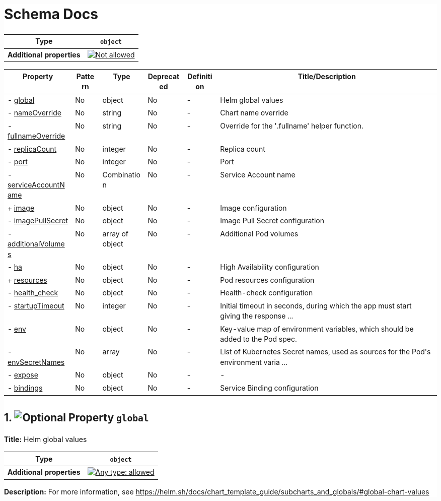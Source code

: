 # Schema Docs

| Type                      | `object`                                                                                                 |
| ------------------------- | -------------------------------------------------------------------------------------------------------- |
| **Additional properties** | [![Not allowed](https://img.shields.io/badge/Not%20allowed-red)](# "Additional Properties not allowed.") |

| Property                                     | Pattern | Type            | Deprecated | Definition | Title/Description                                                                    |
| -------------------------------------------- | ------- | --------------- | ---------- | ---------- | ------------------------------------------------------------------------------------ |
| - [global](#global )                         | No      | object          | No         | -          | Helm global values                                                                   |
| - [nameOverride](#nameOverride )             | No      | string          | No         | -          | Chart name override                                                                  |
| - [fullnameOverride](#fullnameOverride )     | No      | string          | No         | -          | Override for the '.fullname' helper function.                                        |
| - [replicaCount](#replicaCount )             | No      | integer         | No         | -          | Replica count                                                                        |
| - [port](#port )                             | No      | integer         | No         | -          | Port                                                                                 |
| - [serviceAccountName](#serviceAccountName ) | No      | Combination     | No         | -          | Service Account name                                                                 |
| + [image](#image )                           | No      | object          | No         | -          | Image configuration                                                                  |
| - [imagePullSecret](#imagePullSecret )       | No      | object          | No         | -          | Image Pull Secret configuration                                                      |
| - [additionalVolumes](#additionalVolumes )   | No      | array of object | No         | -          | Additional Pod volumes                                                               |
| - [ha](#ha )                                 | No      | object          | No         | -          | High Availability configuration                                                      |
| + [resources](#resources )                   | No      | object          | No         | -          | Pod resources configuration                                                          |
| - [health_check](#health_check )             | No      | object          | No         | -          | Health-check configuration                                                           |
| - [startupTimeout](#startupTimeout )         | No      | integer         | No         | -          | Initial timeout in seconds, during which the app must start giving the response  ... |
| - [env](#env )                               | No      | object          | No         | -          | Key-value map of environment variables, which should be added to the Pod spec.       |
| - [envSecretNames](#envSecretNames )         | No      | array           | No         | -          | List of Kubernetes Secret names, used as sources for the Pod's environment varia ... |
| - [expose](#expose )                         | No      | object          | No         | -          | -                                                                                    |
| - [bindings](#bindings )                     | No      | object          | No         | -          | Service Binding configuration                                                        |

## <a name="global"></a>1. ![Optional](https://img.shields.io/badge/Optional-yellow) Property `global`

**Title:** Helm global values

| Type                      | `object`                                                                                                                          |
| ------------------------- | --------------------------------------------------------------------------------------------------------------------------------- |
| **Additional properties** | [![Any type: allowed](https://img.shields.io/badge/Any%20type-allowed-green)](# "Additional Properties of any type are allowed.") |

**Description:** For more information, see https://helm.sh/docs/chart_template_guide/subcharts_and_globals/#global-chart-values
